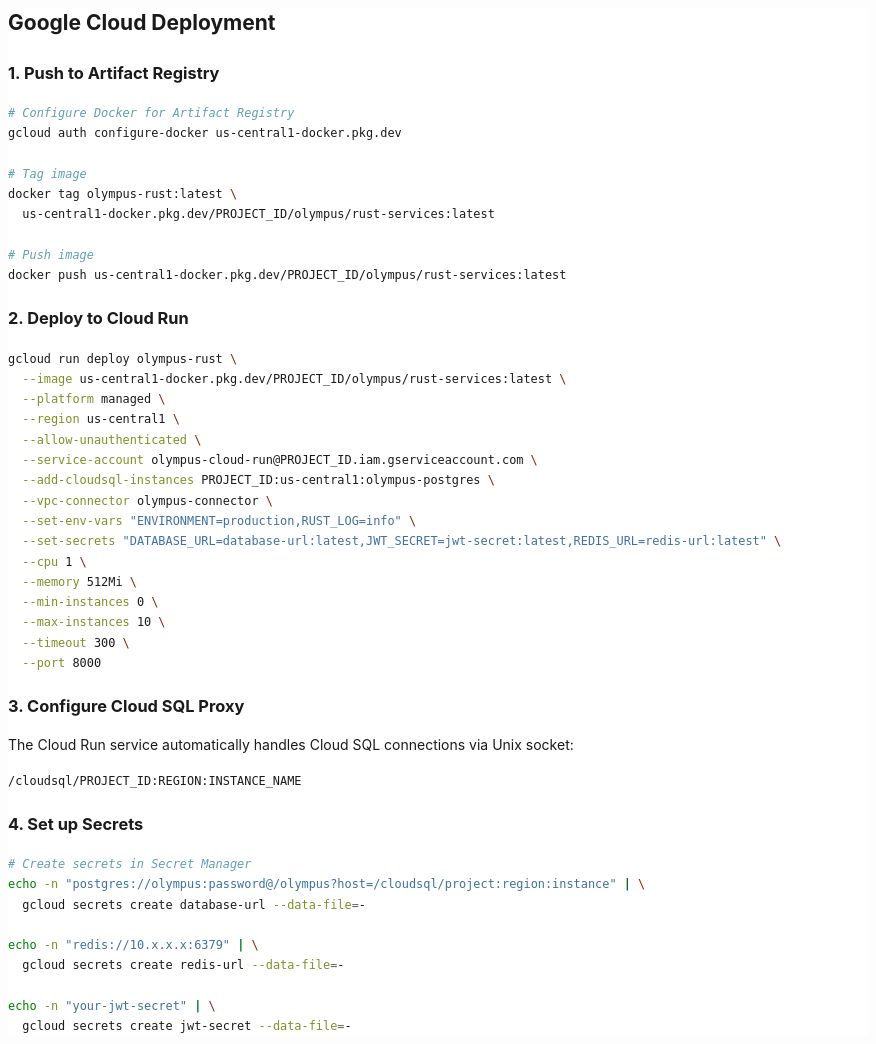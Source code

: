 ## Google Cloud Deployment

### 1. Push to Artifact Registry
```bash
# Configure Docker for Artifact Registry
gcloud auth configure-docker us-central1-docker.pkg.dev

# Tag image
docker tag olympus-rust:latest \
  us-central1-docker.pkg.dev/PROJECT_ID/olympus/rust-services:latest

# Push image
docker push us-central1-docker.pkg.dev/PROJECT_ID/olympus/rust-services:latest
```

### 2. Deploy to Cloud Run
```bash
gcloud run deploy olympus-rust \
  --image us-central1-docker.pkg.dev/PROJECT_ID/olympus/rust-services:latest \
  --platform managed \
  --region us-central1 \
  --allow-unauthenticated \
  --service-account olympus-cloud-run@PROJECT_ID.iam.gserviceaccount.com \
  --add-cloudsql-instances PROJECT_ID:us-central1:olympus-postgres \
  --vpc-connector olympus-connector \
  --set-env-vars "ENVIRONMENT=production,RUST_LOG=info" \
  --set-secrets "DATABASE_URL=database-url:latest,JWT_SECRET=jwt-secret:latest,REDIS_URL=redis-url:latest" \
  --cpu 1 \
  --memory 512Mi \
  --min-instances 0 \
  --max-instances 10 \
  --timeout 300 \
  --port 8000
```

### 3. Configure Cloud SQL Proxy
The Cloud Run service automatically handles Cloud SQL connections via Unix socket:
```
/cloudsql/PROJECT_ID:REGION:INSTANCE_NAME
```

### 4. Set up Secrets
```bash
# Create secrets in Secret Manager
echo -n "postgres://olympus:password@/olympus?host=/cloudsql/project:region:instance" | \
  gcloud secrets create database-url --data-file=-

echo -n "redis://10.x.x.x:6379" | \
  gcloud secrets create redis-url --data-file=-

echo -n "your-jwt-secret" | \
  gcloud secrets create jwt-secret --data-file=-
```
